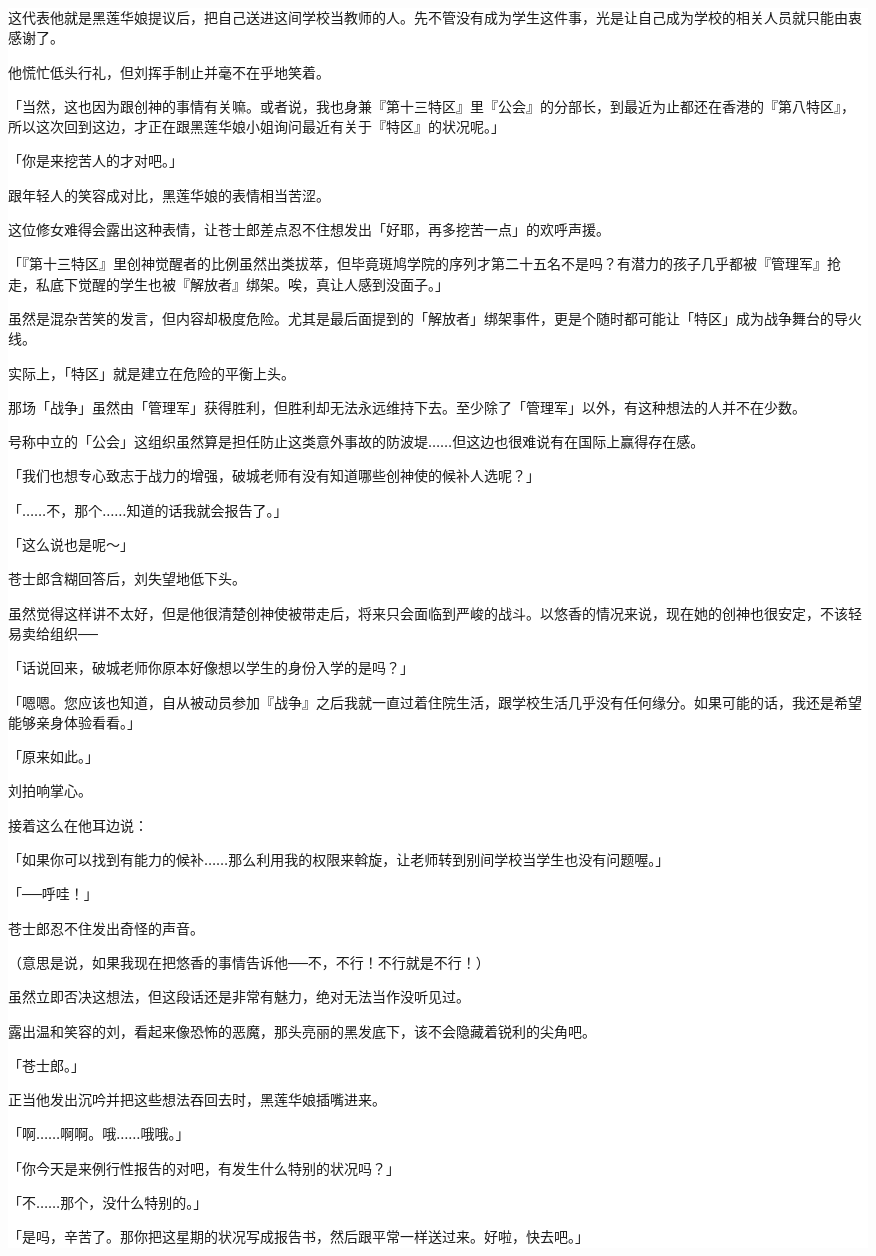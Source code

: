 这代表他就是黑莲华娘提议后，把自己送进这间学校当教师的人。先不管没有成为学生这件事，光是让自己成为学校的相关人员就只能由衷感谢了。

他慌忙低头行礼，但刘挥手制止并毫不在乎地笑着。

「当然，这也因为跟创神的事情有关嘛。或者说，我也身兼『第十三特区』里『公会』的分部长，到最近为止都还在香港的『第八特区』，所以这次回到这边，才正在跟黑莲华娘小姐询问最近有关于『特区』的状况呢。」

「你是来挖苦人的才对吧。」

跟年轻人的笑容成对比，黑莲华娘的表情相当苦涩。

这位修女难得会露出这种表情，让苍士郎差点忍不住想发出「好耶，再多挖苦一点」的欢呼声援。

「『第十三特区』里创神觉醒者的比例虽然出类拔萃，但毕竟斑鸠学院的序列才第二十五名不是吗？有潜力的孩子几乎都被『管理军』抢走，私底下觉醒的学生也被『解放者』绑架。唉，真让人感到没面子。」

虽然是混杂苦笑的发言，但内容却极度危险。尤其是最后面提到的「解放者」绑架事件，更是个随时都可能让「特区」成为战争舞台的导火线。

实际上，「特区」就是建立在危险的平衡上头。

那场「战争」虽然由「管理军」获得胜利，但胜利却无法永远维持下去。至少除了「管理军」以外，有这种想法的人并不在少数。

号称中立的「公会」这组织虽然算是担任防止这类意外事故的防波堤……但这边也很难说有在国际上赢得存在感。

「我们也想专心致志于战力的增强，破城老师有没有知道哪些创神使的候补人选呢？」

「……不，那个……知道的话我就会报告了。」

「这么说也是呢～」

苍士郎含糊回答后，刘失望地低下头。

虽然觉得这样讲不太好，但是他很清楚创神使被带走后，将来只会面临到严峻的战斗。以悠香的情况来说，现在她的创神也很安定，不该轻易卖给组织──

「话说回来，破城老师你原本好像想以学生的身份入学的是吗？」

「嗯嗯。您应该也知道，自从被动员参加『战争』之后我就一直过着住院生活，跟学校生活几乎没有任何缘分。如果可能的话，我还是希望能够亲身体验看看。」

「原来如此。」

刘拍响掌心。

接着这么在他耳边说：

「如果你可以找到有能力的候补……那么利用我的权限来斡旋，让老师转到别间学校当学生也没有问题喔。」

「──呼哇！」

苍士郎忍不住发出奇怪的声音。

（意思是说，如果我现在把悠香的事情告诉他──不，不行！不行就是不行！）

虽然立即否决这想法，但这段话还是非常有魅力，绝对无法当作没听见过。

露出温和笑容的刘，看起来像恐怖的恶魔，那头亮丽的黑发底下，该不会隐藏着锐利的尖角吧。

「苍士郎。」

正当他发出沉吟并把这些想法吞回去时，黑莲华娘插嘴进来。

「啊……啊啊。哦……哦哦。」

「你今天是来例行性报告的对吧，有发生什么特别的状况吗？」

「不……那个，没什么特别的。」

「是吗，辛苦了。那你把这星期的状况写成报告书，然后跟平常一样送过来。好啦，快去吧。」
